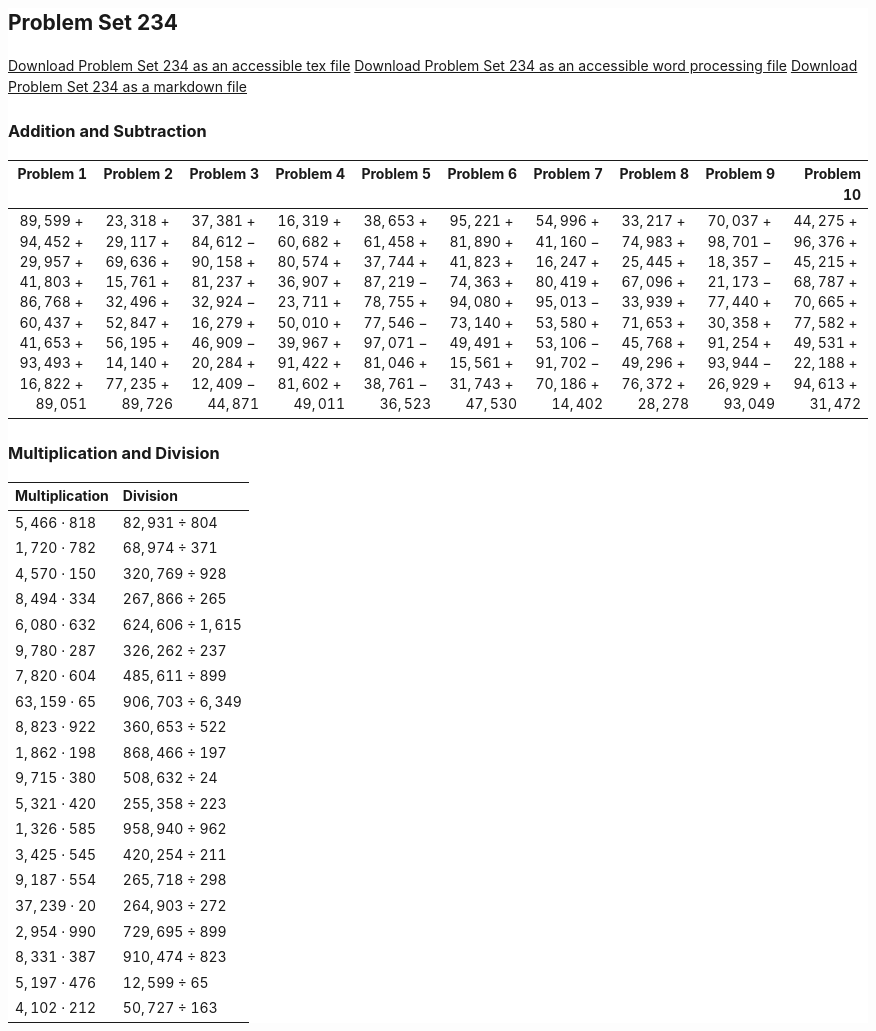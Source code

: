 ## Problem Set 234
[Download Problem Set 234 as an accessible tex file](./files/ProblemSet0234.tex) [Download Problem Set 234 as an accessible word processing file](./files/ProblemSet0234.docx) [Download Problem Set 234 as a markdown file](./files/ProblemSet0234.md)

### Addition and Subtraction

| Problem 1 |Problem 2 |Problem 3| Problem 4 | Problem 5 | Problem 6 |Problem 7 |Problem 8 | Problem 9| Problem 10|
|---:|---:|---:|---:|---:|---:|---:|---:|---:|---:|
|$89,599+94,452+29,957+41,803+86,768+60,437+41,653+93,493+16,822+89,051$|$23,318+29,117+69,636+15,761+32,496+52,847+56,195+14,140+77,235+89,726$|$37,381+84,612-90,158+81,237+32,924-16,279+46,909-20,284+12,409-44,871$|$16,319+60,682+80,574+36,907+23,711+50,010+39,967+91,422+81,602+49,011$|$38,653+61,458+37,744+87,219-78,755+77,546-97,071-81,046+38,761-36,523$|$95,221+81,890+41,823+74,363+94,080+73,140+49,491+15,561+31,743+47,530$|$54,996+41,160-16,247+80,419+95,013-53,580+53,106-91,702-70,186+14,402$|$33,217+74,983+25,445+67,096+33,939+71,653+45,768+49,296+76,372+28,278$|$70,037+98,701-18,357-21,173-77,440+30,358+91,254+93,944-26,929+93,049$|$44,275+96,376+45,215+68,787+70,665+77,582+49,531+22,188+94,613+31,472$|

### Multiplication and Division

| Multiplication | Division |
|:---- |:---- |
|$5,466\cdot818$ |$82,931÷804$ |
|$1,720\cdot782$ |$68,974÷371$ |
|$4,570\cdot150$ |$320,769÷928$ |
|$8,494\cdot334$ |$267,866÷265$ |
|$6,080\cdot632$ |$624,606÷1,615$ |
|$9,780\cdot287$ |$326,262÷237$ |
|$7,820\cdot604$ |$485,611÷899$ |
|$63,159\cdot65$ |$906,703÷6,349$ |
|$8,823\cdot922$ |$360,653÷522$ |
|$1,862\cdot198$ |$868,466÷197$ |
|$9,715\cdot380$ |$508,632÷24$ |
|$5,321\cdot420$ |$255,358÷223$ |
|$1,326\cdot585$ |$958,940÷962$ |
|$3,425\cdot545$ |$420,254÷211$ |
|$9,187\cdot554$ |$265,718÷298$ |
|$37,239\cdot20$ |$264,903÷272$ |
|$2,954\cdot990$ |$729,695÷899$ |
|$8,331\cdot387$ |$910,474÷823$ |
|$5,197\cdot476$ |$12,599÷65$ |
|$4,102\cdot212$ |$50,727÷163$ |
